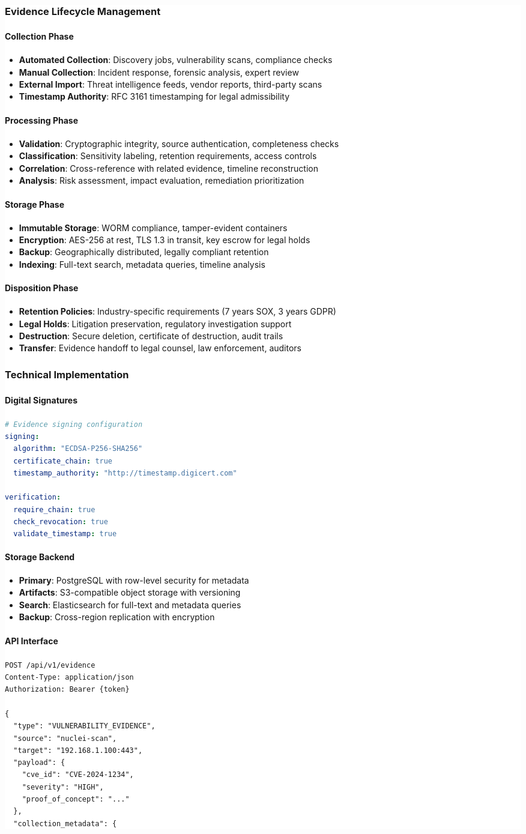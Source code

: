 ### Evidence Lifecycle Management

#### Collection Phase
- **Automated Collection**: Discovery jobs, vulnerability scans, compliance checks
- **Manual Collection**: Incident response, forensic analysis, expert review
- **External Import**: Threat intelligence feeds, vendor reports, third-party scans
- **Timestamp Authority**: RFC 3161 timestamping for legal admissibility

#### Processing Phase
- **Validation**: Cryptographic integrity, source authentication, completeness checks
- **Classification**: Sensitivity labeling, retention requirements, access controls
- **Correlation**: Cross-reference with related evidence, timeline reconstruction
- **Analysis**: Risk assessment, impact evaluation, remediation prioritization

#### Storage Phase
- **Immutable Storage**: WORM compliance, tamper-evident containers
- **Encryption**: AES-256 at rest, TLS 1.3 in transit, key escrow for legal holds
- **Backup**: Geographically distributed, legally compliant retention
- **Indexing**: Full-text search, metadata queries, timeline analysis

#### Disposition Phase
- **Retention Policies**: Industry-specific requirements (7 years SOX, 3 years GDPR)
- **Legal Holds**: Litigation preservation, regulatory investigation support
- **Destruction**: Secure deletion, certificate of destruction, audit trails
- **Transfer**: Evidence handoff to legal counsel, law enforcement, auditors

### Technical Implementation

#### Digital Signatures
```yaml
# Evidence signing configuration
signing:
  algorithm: "ECDSA-P256-SHA256"
  certificate_chain: true
  timestamp_authority: "http://timestamp.digicert.com"

verification:
  require_chain: true
  check_revocation: true
  validate_timestamp: true
```

#### Storage Backend
- **Primary**: PostgreSQL with row-level security for metadata
- **Artifacts**: S3-compatible object storage with versioning
- **Search**: Elasticsearch for full-text and metadata queries
- **Backup**: Cross-region replication with encryption

#### API Interface
```http
POST /api/v1/evidence
Content-Type: application/json
Authorization: Bearer {token}

{
  "type": "VULNERABILITY_EVIDENCE",
  "source": "nuclei-scan",
  "target": "192.168.1.100:443",
  "payload": {
    "cve_id": "CVE-2024-1234",
    "severity": "HIGH",
    "proof_of_concept": "..."
  },
  "collection_metadata": {
```